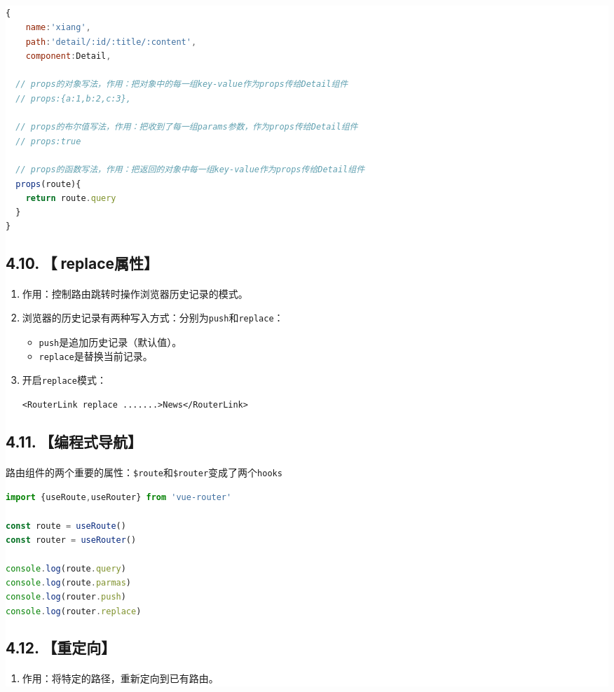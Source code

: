 ```js
{
	name:'xiang',
	path:'detail/:id/:title/:content',
	component:Detail,

  // props的对象写法，作用：把对象中的每一组key-value作为props传给Detail组件
  // props:{a:1,b:2,c:3}, 

  // props的布尔值写法，作用：把收到了每一组params参数，作为props传给Detail组件
  // props:true
  
  // props的函数写法，作用：把返回的对象中每一组key-value作为props传给Detail组件
  props(route){
    return route.query
  }
}
```

## 4.10. 【 replace属性】

  1. 作用：控制路由跳转时操作浏览器历史记录的模式。

  2. 浏览器的历史记录有两种写入方式：分别为```push```和```replace```：

     - ```push```是追加历史记录（默认值）。
     - `replace`是替换当前记录。

  3. 开启`replace`模式：

     ```vue
     <RouterLink replace .......>News</RouterLink>
     ```

## 4.11. 【编程式导航】

路由组件的两个重要的属性：`$route`和`$router`变成了两个`hooks`

```js
import {useRoute,useRouter} from 'vue-router'

const route = useRoute()
const router = useRouter()

console.log(route.query)
console.log(route.parmas)
console.log(router.push)
console.log(router.replace)
```

## 4.12. 【重定向】

1. 作用：将特定的路径，重新定向到已有路由。
